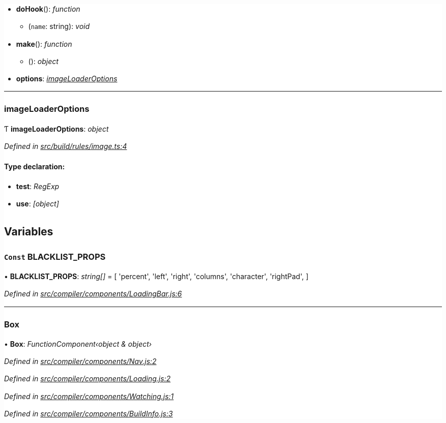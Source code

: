 * **doHook**(): *function*

  * (`name`: string): *void*

* **make**(): *function*

  * (): *object*

* **options**: *[imageLoaderOptions](globals.md#imageloaderoptions)*

___

###  imageLoaderOptions

Ƭ **imageLoaderOptions**: *object*

*Defined in [src/build/rules/image.ts:4](https://github.com/roots/bud-support/blob/bd00b72/src/build/rules/image.ts#L4)*

#### Type declaration:

* **test**: *RegExp*

* **use**: *[object]*

## Variables

### `Const` BLACKLIST_PROPS

• **BLACKLIST_PROPS**: *string[]* = [
  'percent',
  'left',
  'right',
  'columns',
  'character',
  'rightPad',
]

*Defined in [src/compiler/components/LoadingBar.js:6](https://github.com/roots/bud-support/blob/bd00b72/src/compiler/components/LoadingBar.js#L6)*

___

###  Box

• **Box**: *FunctionComponent‹object & object›*

*Defined in [src/compiler/components/Nav.js:2](https://github.com/roots/bud-support/blob/bd00b72/src/compiler/components/Nav.js#L2)*

*Defined in [src/compiler/components/Loading.js:2](https://github.com/roots/bud-support/blob/bd00b72/src/compiler/components/Loading.js#L2)*

*Defined in [src/compiler/components/Watching.js:1](https://github.com/roots/bud-support/blob/bd00b72/src/compiler/components/Watching.js#L1)*

*Defined in [src/compiler/components/BuildInfo.js:3](https://github.com/roots/bud-support/blob/bd00b72/src/compiler/components/BuildInfo.js#L3)*
